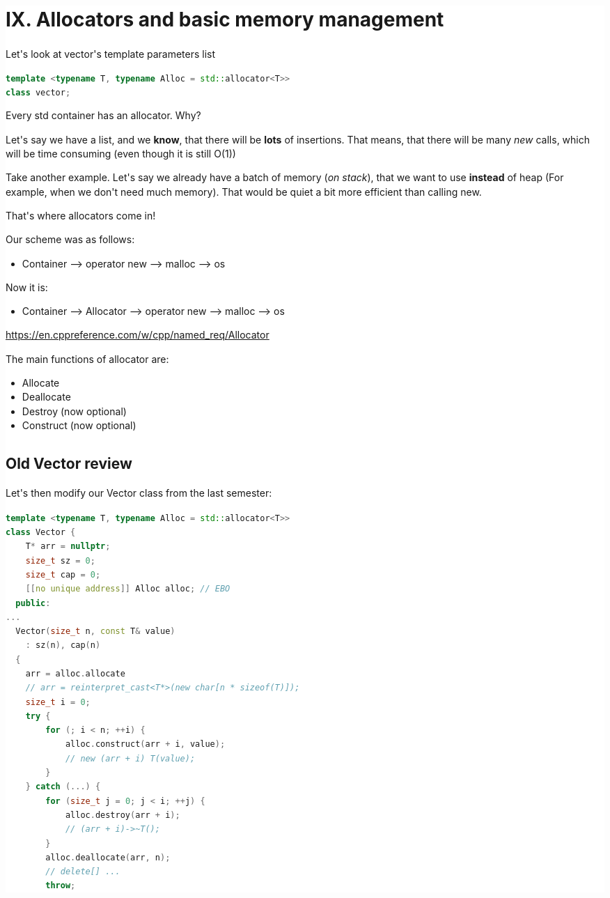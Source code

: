 # IX. Allocators and basic memory management

Let's look at vector's template parameters list

```cpp
template <typename T, typename Alloc = std::allocator<T>>
class vector;
```

Every std container has an allocator. Why?

Let's say we have a list, and we **know**, that there will be **lots** of insertions. That means, that there will be many *new* calls, which will be time consuming (even though it is still O(1))

Take another example. Let's say we already have a batch of memory (*on stack*), that we want to use **instead** of heap (For example, when we don't need much memory). That would be quiet a bit more efficient than calling new.

That's where allocators come in!

Our scheme was as follows:

- Container --> operator new --> malloc --> os

Now it is:

- Container --> Allocator --> operator new --> malloc --> os

<https://en.cppreference.com/w/cpp/named_req/Allocator>

The main functions of allocator are:

- Allocate
- Deallocate
- Destroy (now optional)
- Construct (now optional)

## Old Vector review

Let's then modify our Vector class from the last semester:

```cpp
template <typename T, typename Alloc = std::allocator<T>>
class Vector {
    T* arr = nullptr;
    size_t sz = 0;
    size_t cap = 0;
    [[no unique address]] Alloc alloc; // EBO
  public:
...
  Vector(size_t n, const T& value)
    : sz(n), cap(n)
  {
    arr = alloc.allocate
    // arr = reinterpret_cast<T*>(new char[n * sizeof(T)]);
    size_t i = 0;
    try {
        for (; i < n; ++i) {
            alloc.construct(arr + i, value);
            // new (arr + i) T(value);
        }
    } catch (...) {
        for (size_t j = 0; j < i; ++j) {
            alloc.destroy(arr + i);
            // (arr + i)->~T();
        }
        alloc.deallocate(arr, n);
        // delete[] ...
        throw;
```